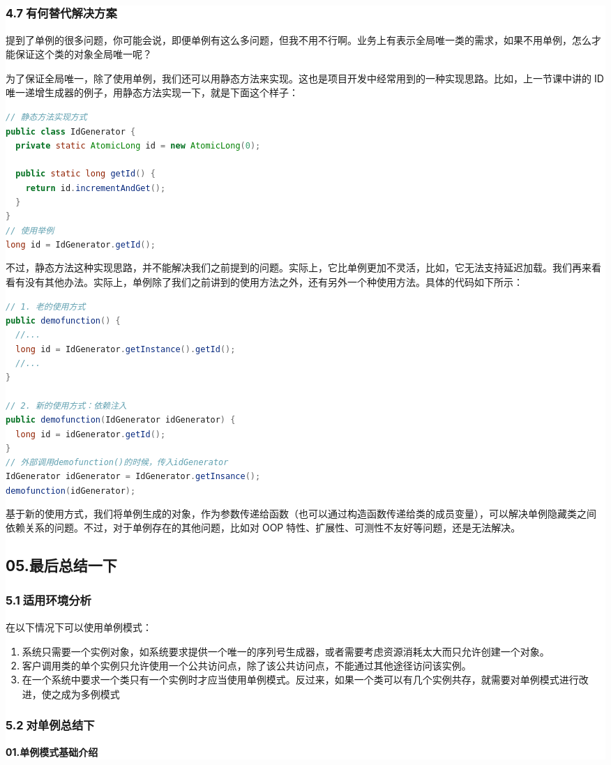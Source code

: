
### 4.7 有何替代解决方案
提到了单例的很多问题，你可能会说，即便单例有这么多问题，但我不用不行啊。业务上有表示全局唯一类的需求，如果不用单例，怎么才能保证这个类的对象全局唯一呢？

为了保证全局唯一，除了使用单例，我们还可以用静态方法来实现。这也是项目开发中经常用到的一种实现思路。比如，上一节课中讲的 ID 唯一递增生成器的例子，用静态方法实现一下，就是下面这个样子：

```java
// 静态方法实现方式
public class IdGenerator {
  private static AtomicLong id = new AtomicLong(0);

  public static long getId() {
    return id.incrementAndGet();
  }
}
// 使用举例
long id = IdGenerator.getId();
```

不过，静态方法这种实现思路，并不能解决我们之前提到的问题。实际上，它比单例更加不灵活，比如，它无法支持延迟加载。我们再来看看有没有其他办法。实际上，单例除了我们之前讲到的使用方法之外，还有另外一个种使用方法。具体的代码如下所示：

```java
// 1. 老的使用方式
public demofunction() {
  //...
  long id = IdGenerator.getInstance().getId();
  //...
}

// 2. 新的使用方式：依赖注入
public demofunction(IdGenerator idGenerator) {
  long id = idGenerator.getId();
}
// 外部调用demofunction()的时候，传入idGenerator
IdGenerator idGenerator = IdGenerator.getInsance();
demofunction(idGenerator);
```

基于新的使用方式，我们将单例生成的对象，作为参数传递给函数（也可以通过构造函数传递给类的成员变量），可以解决单例隐藏类之间依赖关系的问题。不过，对于单例存在的其他问题，比如对 OOP 特性、扩展性、可测性不友好等问题，还是无法解决。


## 05.最后总结一下
### 5.1 适用环境分析
在以下情况下可以使用单例模式：

1. 系统只需要一个实例对象，如系统要求提供一个唯一的序列号生成器，或者需要考虑资源消耗太大而只允许创建一个对象。
2. 客户调用类的单个实例只允许使用一个公共访问点，除了该公共访问点，不能通过其他途径访问该实例。
3. 在一个系统中要求一个类只有一个实例时才应当使用单例模式。反过来，如果一个类可以有几个实例共存，就需要对单例模式进行改进，使之成为多例模式


### 5.2 对单例总结下
**01.单例模式基础介绍**
